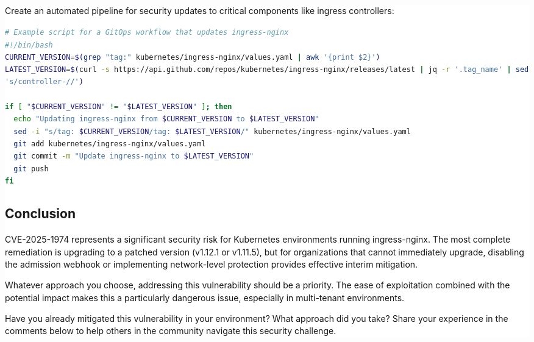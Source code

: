 Create an automated pipeline for security updates to critical components like ingress controllers:

```bash
# Example script for a GitOps workflow that updates ingress-nginx
#!/bin/bash
CURRENT_VERSION=$(grep "tag:" kubernetes/ingress-nginx/values.yaml | awk '{print $2}')
LATEST_VERSION=$(curl -s https://api.github.com/repos/kubernetes/ingress-nginx/releases/latest | jq -r '.tag_name' | sed 's/controller-//')

if [ "$CURRENT_VERSION" != "$LATEST_VERSION" ]; then
  echo "Updating ingress-nginx from $CURRENT_VERSION to $LATEST_VERSION"
  sed -i "s/tag: $CURRENT_VERSION/tag: $LATEST_VERSION/" kubernetes/ingress-nginx/values.yaml
  git add kubernetes/ingress-nginx/values.yaml
  git commit -m "Update ingress-nginx to $LATEST_VERSION"
  git push
fi
```

## Conclusion

CVE-2025-1974 represents a significant security risk for Kubernetes environments running ingress-nginx. The most complete remediation is upgrading to a patched version (v1.12.1 or v1.11.5), but for organizations that cannot immediately upgrade, disabling the admission webhook or implementing network-level protection provides effective interim mitigation.

Whatever approach you choose, addressing this vulnerability should be a priority. The ease of exploitation combined with the potential impact makes this a particularly dangerous issue, especially in multi-tenant environments.

Have you already mitigated this vulnerability in your environment? What approach did you take? Share your experience in the comments below to help others in the community navigate this security challenge.